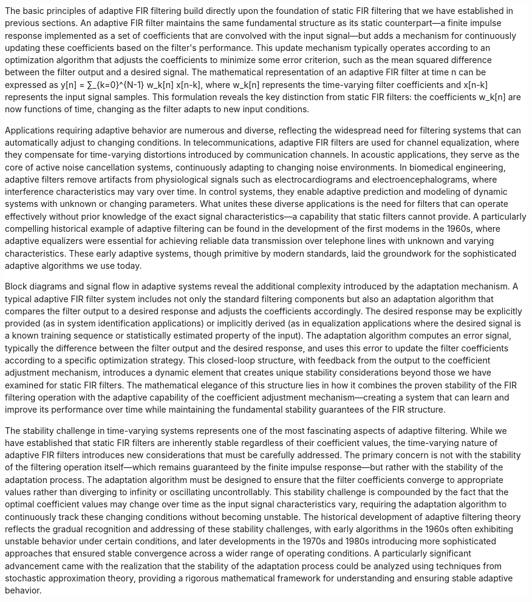 The basic principles of adaptive FIR filtering build directly upon the foundation of static FIR filtering that we have established in previous sections. An adaptive FIR filter maintains the same fundamental structure as its static counterpart—a finite impulse response implemented as a set of coefficients that are convolved with the input signal—but adds a mechanism for continuously updating these coefficients based on the filter's performance. This update mechanism typically operates according to an optimization algorithm that adjusts the coefficients to minimize some error criterion, such as the mean squared difference between the filter output and a desired signal. The mathematical representation of an adaptive FIR filter at time n can be expressed as y[n] = ∑_{k=0}^{N-1} w_k[n] x[n-k], where w_k[n] represents the time-varying filter coefficients and x[n-k] represents the input signal samples. This formulation reveals the key distinction from static FIR filters: the coefficients w_k[n] are now functions of time, changing as the filter adapts to new input conditions.

Applications requiring adaptive behavior are numerous and diverse, reflecting the widespread need for filtering systems that can automatically adjust to changing conditions. In telecommunications, adaptive FIR filters are used for channel equalization, where they compensate for time-varying distortions introduced by communication channels. In acoustic applications, they serve as the core of active noise cancellation systems, continuously adapting to changing noise environments. In biomedical engineering, adaptive filters remove artifacts from physiological signals such as electrocardiograms and electroencephalograms, where interference characteristics may vary over time. In control systems, they enable adaptive prediction and modeling of dynamic systems with unknown or changing parameters. What unites these diverse applications is the need for filters that can operate effectively without prior knowledge of the exact signal characteristics—a capability that static filters cannot provide. A particularly compelling historical example of adaptive filtering can be found in the development of the first modems in the 1960s, where adaptive equalizers were essential for achieving reliable data transmission over telephone lines with unknown and varying characteristics. These early adaptive systems, though primitive by modern standards, laid the groundwork for the sophisticated adaptive algorithms we use today.

Block diagrams and signal flow in adaptive systems reveal the additional complexity introduced by the adaptation mechanism. A typical adaptive FIR filter system includes not only the standard filtering components but also an adaptation algorithm that compares the filter output to a desired response and adjusts the coefficients accordingly. The desired response may be explicitly provided (as in system identification applications) or implicitly derived (as in equalization applications where the desired signal is a known training sequence or statistically estimated property of the input). The adaptation algorithm computes an error signal, typically the difference between the filter output and the desired response, and uses this error to update the filter coefficients according to a specific optimization strategy. This closed-loop structure, with feedback from the output to the coefficient adjustment mechanism, introduces a dynamic element that creates unique stability considerations beyond those we have examined for static FIR filters. The mathematical elegance of this structure lies in how it combines the proven stability of the FIR filtering operation with the adaptive capability of the coefficient adjustment mechanism—creating a system that can learn and improve its performance over time while maintaining the fundamental stability guarantees of the FIR structure.

The stability challenge in time-varying systems represents one of the most fascinating aspects of adaptive filtering. While we have established that static FIR filters are inherently stable regardless of their coefficient values, the time-varying nature of adaptive FIR filters introduces new considerations that must be carefully addressed. The primary concern is not with the stability of the filtering operation itself—which remains guaranteed by the finite impulse response—but rather with the stability of the adaptation process. The adaptation algorithm must be designed to ensure that the filter coefficients converge to appropriate values rather than diverging to infinity or oscillating uncontrollably. This stability challenge is compounded by the fact that the optimal coefficient values may change over time as the input signal characteristics vary, requiring the adaptation algorithm to continuously track these changing conditions without becoming unstable. The historical development of adaptive filtering theory reflects the gradual recognition and addressing of these stability challenges, with early algorithms in the 1960s often exhibiting unstable behavior under certain conditions, and later developments in the 1970s and 1980s introducing more sophisticated approaches that ensured stable convergence across a wider range of operating conditions. A particularly significant advancement came with the realization that the stability of the adaptation process could be analyzed using techniques from stochastic approximation theory, providing a rigorous mathematical framework for understanding and ensuring stable adaptive behavior.
